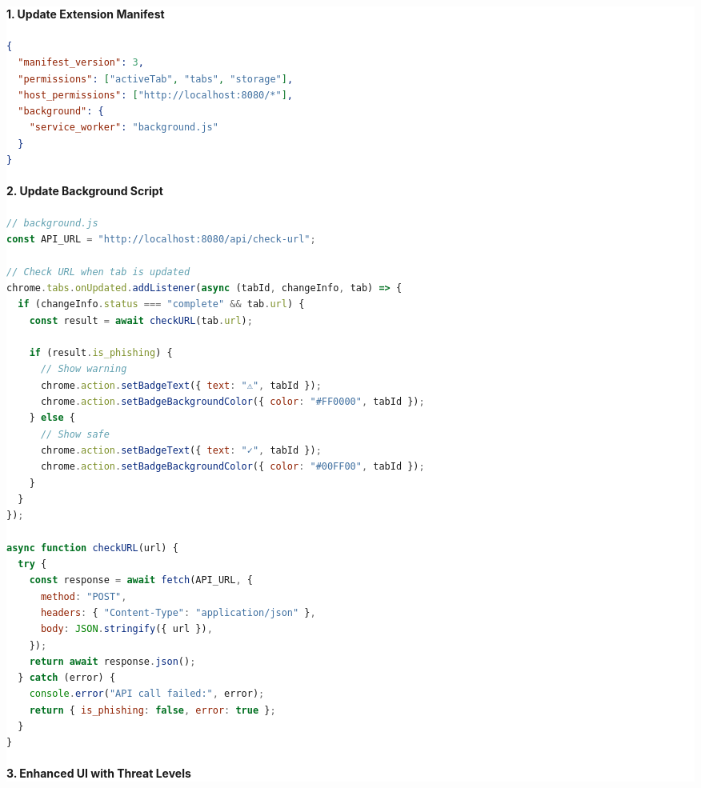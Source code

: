 #### 1. Update Extension Manifest

```json
{
  "manifest_version": 3,
  "permissions": ["activeTab", "tabs", "storage"],
  "host_permissions": ["http://localhost:8080/*"],
  "background": {
    "service_worker": "background.js"
  }
}
```

#### 2. Update Background Script

```javascript
// background.js
const API_URL = "http://localhost:8080/api/check-url";

// Check URL when tab is updated
chrome.tabs.onUpdated.addListener(async (tabId, changeInfo, tab) => {
  if (changeInfo.status === "complete" && tab.url) {
    const result = await checkURL(tab.url);

    if (result.is_phishing) {
      // Show warning
      chrome.action.setBadgeText({ text: "⚠️", tabId });
      chrome.action.setBadgeBackgroundColor({ color: "#FF0000", tabId });
    } else {
      // Show safe
      chrome.action.setBadgeText({ text: "✓", tabId });
      chrome.action.setBadgeBackgroundColor({ color: "#00FF00", tabId });
    }
  }
});

async function checkURL(url) {
  try {
    const response = await fetch(API_URL, {
      method: "POST",
      headers: { "Content-Type": "application/json" },
      body: JSON.stringify({ url }),
    });
    return await response.json();
  } catch (error) {
    console.error("API call failed:", error);
    return { is_phishing: false, error: true };
  }
}
```

#### 3. Enhanced UI with Threat Levels
